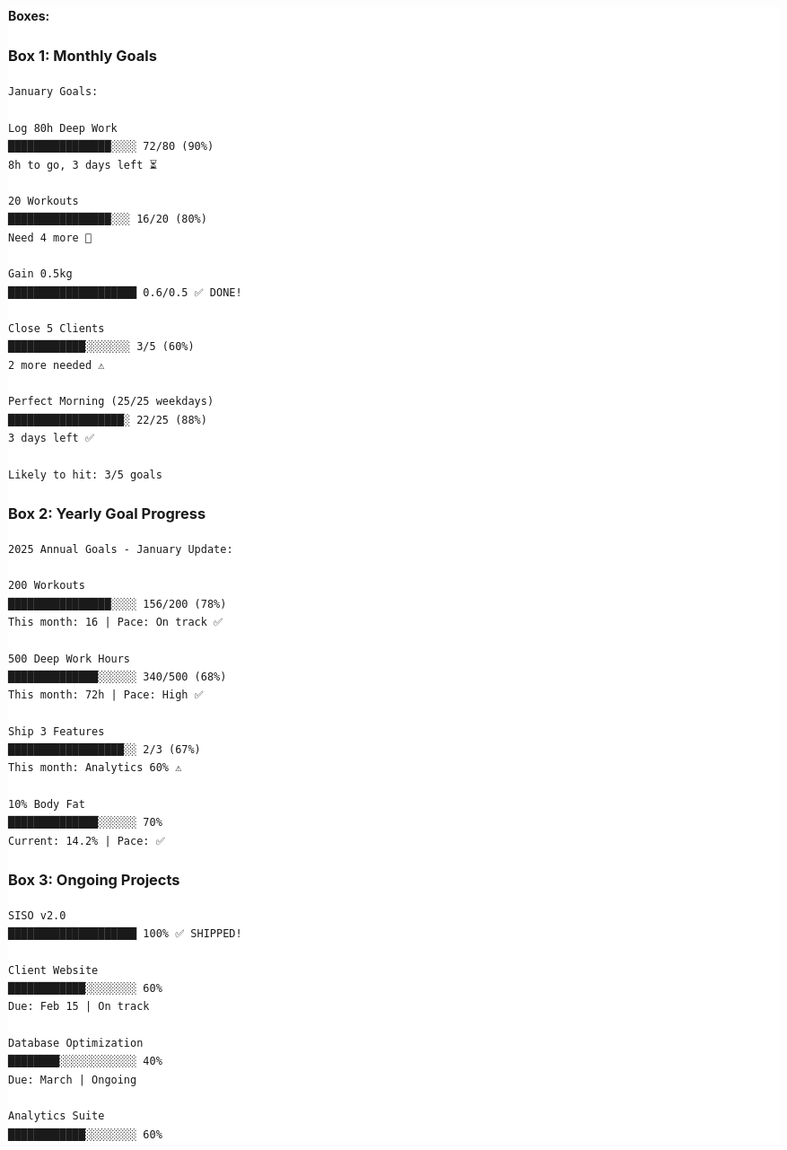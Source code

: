 **Boxes:**

### Box 1: Monthly Goals
```
January Goals:

Log 80h Deep Work
████████████████░░░░ 72/80 (90%)
8h to go, 3 days left ⏳

20 Workouts
████████████████░░░ 16/20 (80%)
Need 4 more 💪

Gain 0.5kg
████████████████████ 0.6/0.5 ✅ DONE!

Close 5 Clients
████████████░░░░░░░ 3/5 (60%)
2 more needed ⚠️

Perfect Morning (25/25 weekdays)
██████████████████░ 22/25 (88%)
3 days left ✅

Likely to hit: 3/5 goals
```

### Box 2: Yearly Goal Progress
```
2025 Annual Goals - January Update:

200 Workouts
████████████████░░░░ 156/200 (78%)
This month: 16 | Pace: On track ✅

500 Deep Work Hours
██████████████░░░░░░ 340/500 (68%)
This month: 72h | Pace: High ✅

Ship 3 Features
██████████████████░░ 2/3 (67%)
This month: Analytics 60% ⚠️

10% Body Fat
██████████████░░░░░░ 70%
Current: 14.2% | Pace: ✅
```

### Box 3: Ongoing Projects
```
SISO v2.0
████████████████████ 100% ✅ SHIPPED!

Client Website
████████████░░░░░░░░ 60%
Due: Feb 15 | On track

Database Optimization
████████░░░░░░░░░░░░ 40%
Due: March | Ongoing

Analytics Suite
████████████░░░░░░░░ 60%
```